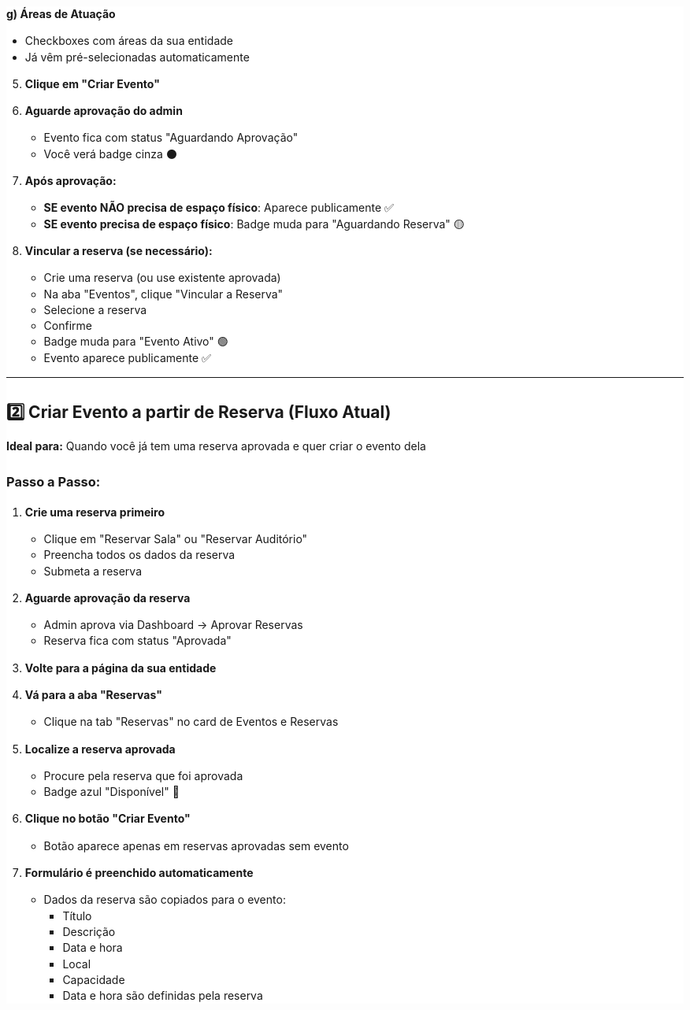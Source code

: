   **g) Áreas de Atuação**
   - Checkboxes com áreas da sua entidade
   - Já vêm pré-selecionadas automaticamente

5. **Clique em "Criar Evento"**

6. **Aguarde aprovação do admin**
   - Evento fica com status "Aguardando Aprovação"
   - Você verá badge cinza ⚫

7. **Após aprovação:**
   - **SE evento NÃO precisa de espaço físico**: Aparece publicamente ✅
   - **SE evento precisa de espaço físico**: Badge muda para "Aguardando Reserva" 🟡

8. **Vincular a reserva (se necessário):**
   - Crie uma reserva (ou use existente aprovada)
   - Na aba "Eventos", clique "Vincular a Reserva"
   - Selecione a reserva
   - Confirme
   - Badge muda para "Evento Ativo" 🟢
   - Evento aparece publicamente ✅

---

## 2️⃣ Criar Evento a partir de Reserva (Fluxo Atual)

**Ideal para:** Quando você já tem uma reserva aprovada e quer criar o evento dela

### Passo a Passo:

1. **Crie uma reserva primeiro**
   - Clique em "Reservar Sala" ou "Reservar Auditório"
   - Preencha todos os dados da reserva
   - Submeta a reserva

2. **Aguarde aprovação da reserva**
   - Admin aprova via Dashboard → Aprovar Reservas
   - Reserva fica com status "Aprovada"

3. **Volte para a página da sua entidade**

4. **Vá para a aba "Reservas"**
   - Clique na tab "Reservas" no card de Eventos e Reservas

5. **Localize a reserva aprovada**
   - Procure pela reserva que foi aprovada
   - Badge azul "Disponível" 🔵

6. **Clique no botão "Criar Evento"**
   - Botão aparece apenas em reservas aprovadas sem evento

7. **Formulário é preenchido automaticamente**
   - Dados da reserva são copiados para o evento:
     - Título
     - Descrição
     - Data e hora
     - Local
     - Capacidade
     - Data e hora são definidas pela reserva
